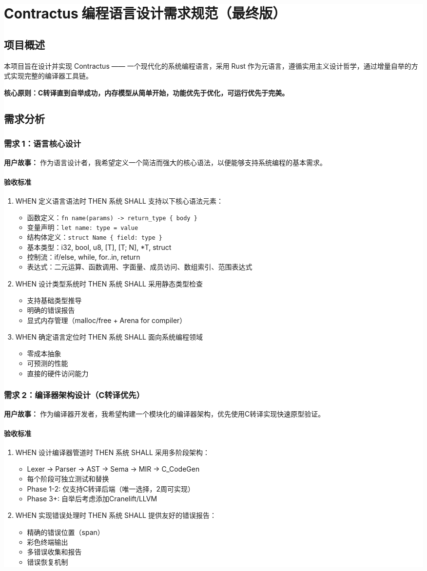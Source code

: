 # Contractus 编程语言设计需求规范（最终版）

## 项目概述

本项目旨在设计并实现 Contractus —— 一个现代化的系统编程语言，采用 Rust 作为元语言，遵循实用主义设计哲学，通过增量自举的方式实现完整的编译器工具链。

**核心原则：C转译直到自举成功，内存模型从简单开始，功能优先于优化，可运行优先于完美。**

## 需求分析

### 需求 1：语言核心设计

**用户故事：** 作为语言设计者，我希望定义一个简洁而强大的核心语法，以便能够支持系统编程的基本需求。

#### 验收标准

1. WHEN 定义语言语法时 THEN 系统 SHALL 支持以下核心语法元素：
   - 函数定义：`fn name(params) -> return_type { body }`
   - 变量声明：`let name: type = value`
   - 结构体定义：`struct Name { field: type }`
   - 基本类型：i32, bool, u8, [T], [T; N], *T, struct
   - 控制流：if/else, while, for..in, return
   - 表达式：二元运算、函数调用、字面量、成员访问、数组索引、范围表达式

2. WHEN 设计类型系统时 THEN 系统 SHALL 采用静态类型检查
   - 支持基础类型推导
   - 明确的错误报告
   - 显式内存管理（malloc/free + Arena for compiler）

3. WHEN 确定语言定位时 THEN 系统 SHALL 面向系统编程领域
   - 零成本抽象
   - 可预测的性能
   - 直接的硬件访问能力

### 需求 2：编译器架构设计（C转译优先）

**用户故事：** 作为编译器开发者，我希望构建一个模块化的编译器架构，优先使用C转译实现快速原型验证。

#### 验收标准

1. WHEN 设计编译器管道时 THEN 系统 SHALL 采用多阶段架构：
   - Lexer → Parser → AST → Sema → MIR → C_CodeGen
   - 每个阶段可独立测试和替换
   - Phase 1-2: 仅支持C转译后端（唯一选择，2周可实现）
   - Phase 3+: 自举后考虑添加Cranelift/LLVM

2. WHEN 实现错误处理时 THEN 系统 SHALL 提供友好的错误报告：
   - 精确的错误位置（span）
   - 彩色终端输出
   - 多错误收集和报告
   - 错误恢复机制
